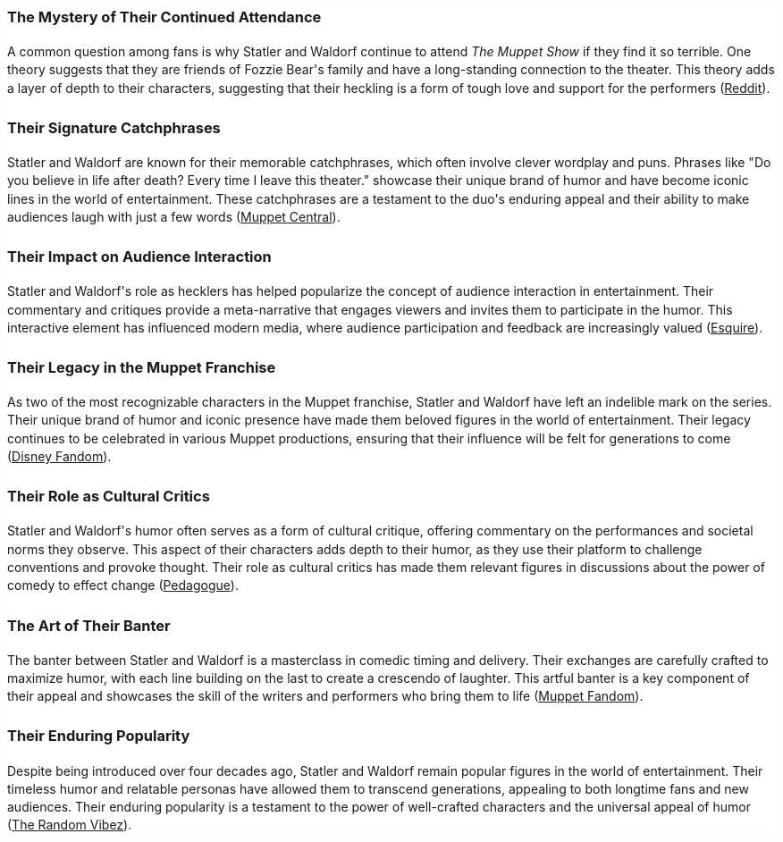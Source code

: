 ### The Mystery of Their Continued Attendance

A common question among fans is why Statler and Waldorf continue to attend _The Muppet Show_ if they find it so terrible. One theory suggests that they are friends of Fozzie Bear's family and have a long-standing connection to the theater. This theory adds a layer of depth to their characters, suggesting that their heckling is a form of tough love and support for the performers ([Reddit](https://www.reddit.com/r/Muppets/comments/q7n51t/my_theory_about_statler_and_waldorf/)).

### Their Signature Catchphrases

Statler and Waldorf are known for their memorable catchphrases, which often involve clever wordplay and puns. Phrases like "Do you believe in life after death? Every time I leave this theater." showcase their unique brand of humor and have become iconic lines in the world of entertainment. These catchphrases are a testament to the duo's enduring appeal and their ability to make audiences laugh with just a few words ([Muppet Central](https://muppetcentral.com/forum/threads/statler-waldorf-quotes.2776/)).

### Their Impact on Audience Interaction

Statler and Waldorf's role as hecklers has helped popularize the concept of audience interaction in entertainment. Their commentary and critiques provide a meta-narrative that engages viewers and invites them to participate in the humor. This interactive element has influenced modern media, where audience participation and feedback are increasingly valued ([Esquire](https://www.esquire.com/entertainment/tv/a25658/statler-and-waldorf-muppets/)).

### Their Legacy in the Muppet Franchise

As two of the most recognizable characters in the Muppet franchise, Statler and Waldorf have left an indelible mark on the series. Their unique brand of humor and iconic presence have made them beloved figures in the world of entertainment. Their legacy continues to be celebrated in various Muppet productions, ensuring that their influence will be felt for generations to come ([Disney Fandom](https://disneys-muppets.fandom.com/wiki/Statler_and_Waldorf)).

### Their Role as Cultural Critics

Statler and Waldorf's humor often serves as a form of cultural critique, offering commentary on the performances and societal norms they observe. This aspect of their characters adds depth to their humor, as they use their platform to challenge conventions and provoke thought. Their role as cultural critics has made them relevant figures in discussions about the power of comedy to effect change ([Pedagogue](https://pedagogue.app/teaching-students-about-statler-and-waldorf/)).

### The Art of Their Banter

The banter between Statler and Waldorf is a masterclass in comedic timing and delivery. Their exchanges are carefully crafted to maximize humor, with each line building on the last to create a crescendo of laughter. This artful banter is a key component of their appeal and showcases the skill of the writers and performers who bring them to life ([Muppet Fandom](https://muppet.fandom.com/wiki/Statler_and_Waldorf_Through_the_Years)).

### Their Enduring Popularity

Despite being introduced over four decades ago, Statler and Waldorf remain popular figures in the world of entertainment. Their timeless humor and relatable personas have allowed them to transcend generations, appealing to both longtime fans and new audiences. Their enduring popularity is a testament to the power of well-crafted characters and the universal appeal of humor ([The Random Vibez](https://www.therandomvibez.com/statler-and-waldorf-quotes/)).
